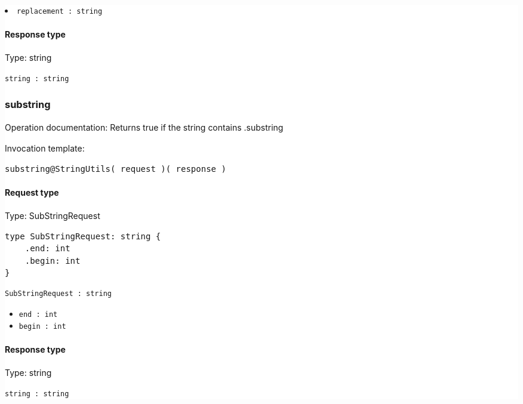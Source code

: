   <li><code>replacement : string</code> 
</li>

</ul>



<h4>Response type</h4>

Type: string




<code>string : string</code> 








<h3 id="substring">substring</h3>

Operation documentation: 
	  Returns true if the string contains .substring
	 


Invocation template: 
<pre>substring@StringUtils( request )( response )</pre>

<h4 id="SubStringRequest">Request type</h4>

Type: SubStringRequest


<pre>type SubStringRequest: string {
	.end: int
	.begin: int
}</pre>

<code>SubStringRequest : string</code> 

<ul>

  <li><code>end : int</code> 
</li>

  <li><code>begin : int</code> 
</li>

</ul>



<h4>Response type</h4>

Type: string




<code>string : string</code> 




